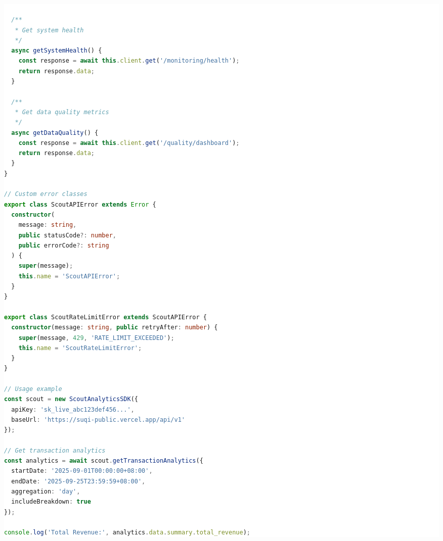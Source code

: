 ```typescript

  /**
   * Get system health
   */
  async getSystemHealth() {
    const response = await this.client.get('/monitoring/health');
    return response.data;
  }

  /**
   * Get data quality metrics
   */
  async getDataQuality() {
    const response = await this.client.get('/quality/dashboard');
    return response.data;
  }
}

// Custom error classes
export class ScoutAPIError extends Error {
  constructor(
    message: string,
    public statusCode?: number,
    public errorCode?: string
  ) {
    super(message);
    this.name = 'ScoutAPIError';
  }
}

export class ScoutRateLimitError extends ScoutAPIError {
  constructor(message: string, public retryAfter: number) {
    super(message, 429, 'RATE_LIMIT_EXCEEDED');
    this.name = 'ScoutRateLimitError';
  }
}

// Usage example
const scout = new ScoutAnalyticsSDK({
  apiKey: 'sk_live_abc123def456...',
  baseUrl: 'https://suqi-public.vercel.app/api/v1'
});

// Get transaction analytics
const analytics = await scout.getTransactionAnalytics({
  startDate: '2025-09-01T00:00:00+08:00',
  endDate: '2025-09-25T23:59:59+08:00',
  aggregation: 'day',
  includeBreakdown: true
});

console.log('Total Revenue:', analytics.data.summary.total_revenue);
```
